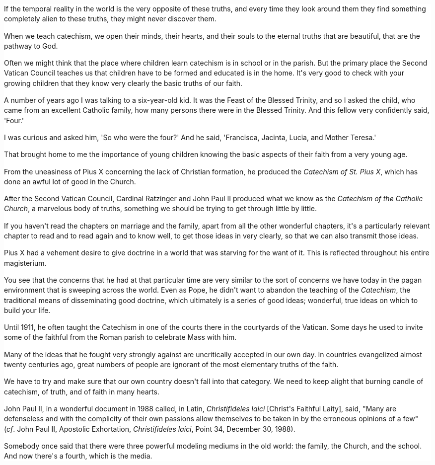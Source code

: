 If the temporal reality in the world is the very opposite of these truths, and every time they look around them they find something completely alien to these truths, they might never discover them.

When we teach catechism, we open their minds, their hearts, and their souls to the eternal truths that are beautiful, that are the pathway to God.

Often we might think that the place where children learn catechism is in school or in the parish. But the primary place the Second Vatican Council teaches us that children have to be formed and educated is in the home. It's very good to check with your growing children that they know very clearly the basic truths of our faith.

A number of years ago I was talking to a six-year-old kid. It was the Feast of the Blessed Trinity, and so I asked the child, who came from an excellent Catholic family, how many persons there were in the Blessed Trinity. And this fellow very confidently said, 'Four.'

I was curious and asked him, 'So who were the four?' And he said, 'Francisca, Jacinta, Lucia, and Mother Teresa.'

That brought home to me the importance of young children knowing the basic aspects of their faith from a very young age.

From the uneasiness of Pius X concerning the lack of Christian formation, he produced the *Catechism of St. Pius X*, which has done an awful lot of good in the Church.

After the Second Vatican Council, Cardinal Ratzinger and John Paul II produced what we know as the *Catechism of the Catholic Church*, a marvelous body of truths, something we should be trying to get through little by little.

If you haven't read the chapters on marriage and the family, apart from all the other wonderful chapters, it's a particularly relevant chapter to read and to read again and to know well, to get those ideas in very clearly, so that we can also transmit those ideas.

Pius X had a vehement desire to give doctrine in a world that was starving for the want of it. This is reflected throughout his entire magisterium.

You see that the concerns that he had at that particular time are very similar to the sort of concerns we have today in the pagan environment that is sweeping across the world. Even as Pope, he didn't want to abandon the teaching of the *Catechism*, the traditional means of disseminating good doctrine, which ultimately is a series of good ideas; wonderful, true ideas on which to build your life.

Until 1911, he often taught the Catechism in one of the courts there in the courtyards of the Vatican. Some days he used to invite some of the faithful from the Roman parish to celebrate Mass with him.

Many of the ideas that he fought very strongly against are uncritically accepted in our own day. In countries evangelized almost twenty centuries ago, great numbers of people are ignorant of the most elementary truths of the faith.

We have to try and make sure that our own country doesn't fall into that category. We need to keep alight that burning candle of catechism, of truth, and of faith in many hearts.

John Paul II, in a wonderful document in 1988 called, in Latin, *Christifideles laici* \[Christ's Faithful Laity\], said, "Many are defenseless and with the complicity of their own passions allow themselves to be taken in by the erroneous opinions of a few" (*cf*. John Paul II, Apostolic Exhortation, *Christifideles laici*, Point 34, December 30, 1988).

Somebody once said that there were three powerful modeling mediums in the old world: the family, the Church, and the school. And now there's a fourth, which is the media.
